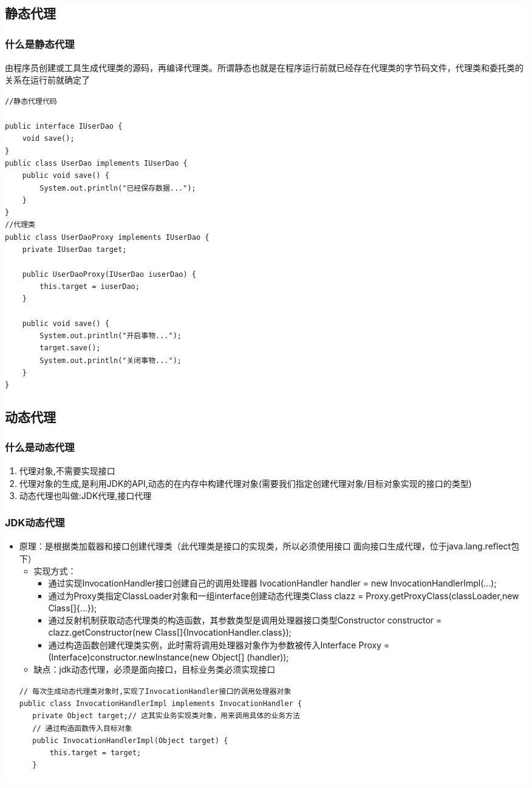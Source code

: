 ## 静态代理
### 什么是静态代理
由程序员创建或工具生成代理类的源码，再编译代理类。所谓静态也就是在程序运行前就已经存在代理类的字节码文件，代理类和委托类的关系在运行前就确定了  
```
//静态代理代码

public interface IUserDao {
	void save();
}
public class UserDao implements IUserDao {
	public void save() {
		System.out.println("已经保存数据...");
	}
}
//代理类
public class UserDaoProxy implements IUserDao {
	private IUserDao target;

	public UserDaoProxy(IUserDao iuserDao) {
		this.target = iuserDao;
	}

	public void save() {
		System.out.println("开启事物...");
		target.save();
		System.out.println("关闭事物...");
	}
}
```

## 动态代理
### 什么是动态代理
  1. 代理对象,不需要实现接口
  2. 代理对象的生成,是利用JDK的API,动态的在内存中构建代理对象(需要我们指定创建代理对象/目标对象实现的接口的类型)
  3. 动态代理也叫做:JDK代理,接口代理
  
### JDK动态代理
   - 原理：是根据类加载器和接口创建代理类（此代理类是接口的实现类，所以必须使用接口 面向接口生成代理，位于java.lang.reflect包下） 
     - 实现方式： 
       - 通过实现InvocationHandler接口创建自己的调用处理器 IvocationHandler handler = new InvocationHandlerImpl(…); 
       - 通过为Proxy类指定ClassLoader对象和一组interface创建动态代理类Class clazz = Proxy.getProxyClass(classLoader,new Class[]{…}); 
       - 通过反射机制获取动态代理类的构造函数，其参数类型是调用处理器接口类型Constructor constructor = clazz.getConstructor(new Class[]{InvocationHandler.class}); 
       - 通过构造函数创建代理类实例，此时需将调用处理器对象作为参数被传入Interface Proxy = (Interface)constructor.newInstance(new Object[] (handler));
     - 缺点：jdk动态代理，必须是面向接口，目标业务类必须实现接口
     ```
     // 每次生成动态代理类对象时,实现了InvocationHandler接口的调用处理器对象 
     public class InvocationHandlerImpl implements InvocationHandler {
     	private Object target;// 这其实业务实现类对象，用来调用具体的业务方法
     	// 通过构造函数传入目标对象
     	public InvocationHandlerImpl(Object target) {
     		this.target = target;
     	}
     
